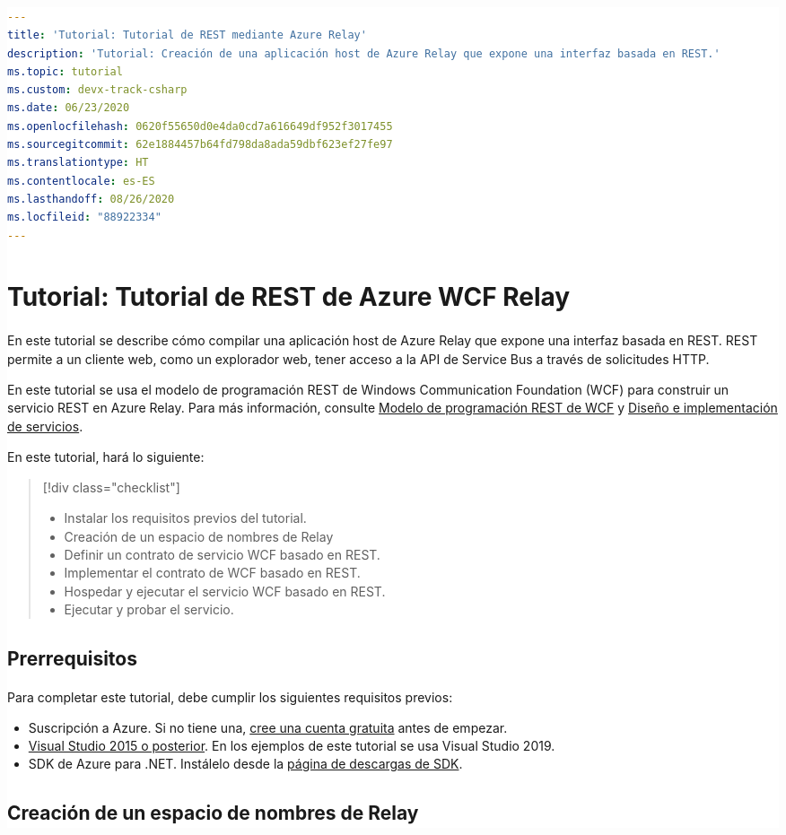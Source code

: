 ```yaml
---
title: 'Tutorial: Tutorial de REST mediante Azure Relay'
description: 'Tutorial: Creación de una aplicación host de Azure Relay que expone una interfaz basada en REST.'
ms.topic: tutorial
ms.custom: devx-track-csharp
ms.date: 06/23/2020
ms.openlocfilehash: 0620f55650d0e4da0cd7a616649df952f3017455
ms.sourcegitcommit: 62e1884457b64fd798da8ada59dbf623ef27fe97
ms.translationtype: HT
ms.contentlocale: es-ES
ms.lasthandoff: 08/26/2020
ms.locfileid: "88922334"
---
```

# <a name="tutorial-azure-wcf-relay-rest-tutorial"></a>Tutorial: Tutorial de REST de Azure WCF Relay

En este tutorial se describe cómo compilar una aplicación host de Azure Relay que expone una interfaz basada en REST. REST permite a un cliente web, como un explorador web, tener acceso a la API de Service Bus a través de solicitudes HTTP.

En este tutorial se usa el modelo de programación REST de Windows Communication Foundation (WCF) para construir un servicio REST en Azure Relay. Para más información, consulte [Modelo de programación REST de WCF](/dotnet/framework/wcf/feature-details/wcf-web-http-programming-model) y [Diseño e implementación de servicios](/dotnet/framework/wcf/designing-and-implementing-services).

En este tutorial, hará lo siguiente:

> [!div class="checklist"]
>
> * Instalar los requisitos previos del tutorial.
> * Creación de un espacio de nombres de Relay
> * Definir un contrato de servicio WCF basado en REST.
> * Implementar el contrato de WCF basado en REST.
> * Hospedar y ejecutar el servicio WCF basado en REST.
> * Ejecutar y probar el servicio.

## <a name="prerequisites"></a>Prerrequisitos

Para completar este tutorial, debe cumplir los siguientes requisitos previos:

* Suscripción a Azure. Si no tiene una, [cree una cuenta gratuita](https://azure.microsoft.com/free/) antes de empezar.
* [Visual Studio 2015 o posterior](https://www.visualstudio.com). En los ejemplos de este tutorial se usa Visual Studio 2019.
* SDK de Azure para .NET. Instálelo desde la [página de descargas de SDK](https://azure.microsoft.com/downloads/).

## <a name="create-a-relay-namespace"></a>Creación de un espacio de nombres de Relay


[Azure portal]: https://portal.azure.com